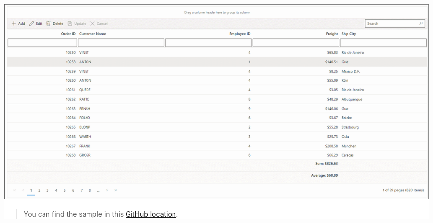 ![Blazor DataGrid component bound with Microsoft SQL Server data using Dapper](../images/blazor-Grid-Ms-SQl-databinding-Gif.gif)

> You can find the sample in this [GitHub location](https://github.com/SyncfusionExamples/connecting-databases-to-blazor-datagrid-component/tree/master/Binding%20Dapper%20using%20CustomAdaptor).

